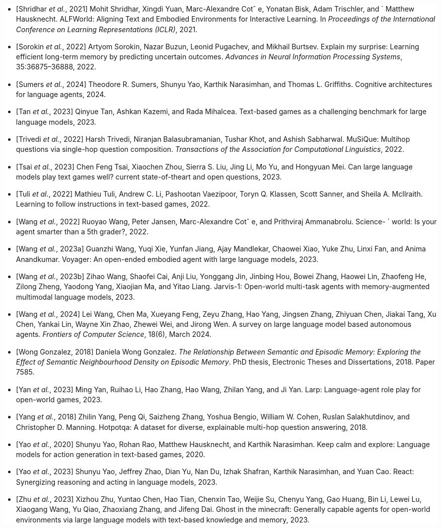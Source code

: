 - <span id="page-8-18"></span>[Shridhar *et al.*, 2021] Mohit Shridhar, Xingdi Yuan, Marc-Alexandre Cotˆ e, Yonatan Bisk, Adam Trischler, and ´ Matthew Hausknecht. ALFWorld: Aligning Text and Embodied Environments for Interactive Learning. In *Proceedings of the International Conference on Learning Representations (ICLR)*, 2021.
- <span id="page-8-9"></span>[Sorokin *et al.*, 2022] Artyom Sorokin, Nazar Buzun, Leonid Pugachev, and Mikhail Burtsev. Explain my surprise: Learning efficient long-term memory by predicting uncertain outcomes. *Advances in Neural Information Processing Systems*, 35:36875–36888, 2022.
- <span id="page-8-1"></span>[Sumers *et al.*, 2024] Theodore R. Sumers, Shunyu Yao, Karthik Narasimhan, and Thomas L. Griffiths. Cognitive architectures for language agents, 2024.
- <span id="page-8-22"></span>[Tan *et al.*, 2023] Qinyue Tan, Ashkan Kazemi, and Rada Mihalcea. Text-based games as a challenging benchmark for large language models, 2023.
- <span id="page-8-11"></span>[Trivedi *et al.*, 2022] Harsh Trivedi, Niranjan Balasubramanian, Tushar Khot, and Ashish Sabharwal. MuSiQue: Multihop questions via single-hop question composition. *Transactions of the Association for Computational Linguistics*, 2022.

- <span id="page-8-21"></span>[Tsai *et al.*, 2023] Chen Feng Tsai, Xiaochen Zhou, Sierra S. Liu, Jing Li, Mo Yu, and Hongyuan Mei. Can large language models play text games well? current state-of-theart and open questions, 2023.
- <span id="page-8-10"></span>[Tuli *et al.*, 2022] Mathieu Tuli, Andrew C. Li, Pashootan Vaezipoor, Toryn Q. Klassen, Scott Sanner, and Sheila A. McIlraith. Learning to follow instructions in text-based games, 2022.
- <span id="page-8-19"></span>[Wang *et al.*, 2022] Ruoyao Wang, Peter Jansen, Marc-Alexandre Cotˆ e, and Prithviraj Ammanabrolu. Science- ´ world: Is your agent smarter than a 5th grader?, 2022.
- <span id="page-8-14"></span>[Wang *et al.*, 2023a] Guanzhi Wang, Yuqi Xie, Yunfan Jiang, Ajay Mandlekar, Chaowei Xiao, Yuke Zhu, Linxi Fan, and Anima Anandkumar. Voyager: An open-ended embodied agent with large language models, 2023.
- <span id="page-8-16"></span>[Wang *et al.*, 2023b] Zihao Wang, Shaofei Cai, Anji Liu, Yonggang Jin, Jinbing Hou, Bowei Zhang, Haowei Lin, Zhaofeng He, Zilong Zheng, Yaodong Yang, Xiaojian Ma, and Yitao Liang. Jarvis-1: Open-world multi-task agents with memory-augmented multimodal language models, 2023.
- <span id="page-8-0"></span>[Wang *et al.*, 2024] Lei Wang, Chen Ma, Xueyang Feng, Zeyu Zhang, Hao Yang, Jingsen Zhang, Zhiyuan Chen, Jiakai Tang, Xu Chen, Yankai Lin, Wayne Xin Zhao, Zhewei Wei, and Jirong Wen. A survey on large language model based autonomous agents. *Frontiers of Computer Science*, 18(6), March 2024.
- <span id="page-8-3"></span>[Wong Gonzalez, 2018] Daniela Wong Gonzalez. *The Relationship Between Semantic and Episodic Memory: Exploring the Effect of Semantic Neighbourhood Density on Episodic Memory*. PhD thesis, Electronic Theses and Dissertations, 2018. Paper 7585.
- <span id="page-8-17"></span>[Yan *et al.*, 2023] Ming Yan, Ruihao Li, Hao Zhang, Hao Wang, Zhilan Yang, and Ji Yan. Larp: Language-agent role play for open-world games, 2023.
- <span id="page-8-12"></span>[Yang *et al.*, 2018] Zhilin Yang, Peng Qi, Saizheng Zhang, Yoshua Bengio, William W. Cohen, Ruslan Salakhutdinov, and Christopher D. Manning. Hotpotqa: A dataset for diverse, explainable multi-hop question answering, 2018.
- <span id="page-8-20"></span>[Yao *et al.*, 2020] Shunyu Yao, Rohan Rao, Matthew Hausknecht, and Karthik Narasimhan. Keep calm and explore: Language models for action generation in text-based games, 2020.
- <span id="page-8-6"></span>[Yao *et al.*, 2023] Shunyu Yao, Jeffrey Zhao, Dian Yu, Nan Du, Izhak Shafran, Karthik Narasimhan, and Yuan Cao. React: Synergizing reasoning and acting in language models, 2023.
- <span id="page-8-15"></span>[Zhu *et al.*, 2023] Xizhou Zhu, Yuntao Chen, Hao Tian, Chenxin Tao, Weijie Su, Chenyu Yang, Gao Huang, Bin Li, Lewei Lu, Xiaogang Wang, Yu Qiao, Zhaoxiang Zhang, and Jifeng Dai. Ghost in the minecraft: Generally capable agents for open-world environments via large language models with text-based knowledge and memory, 2023.
